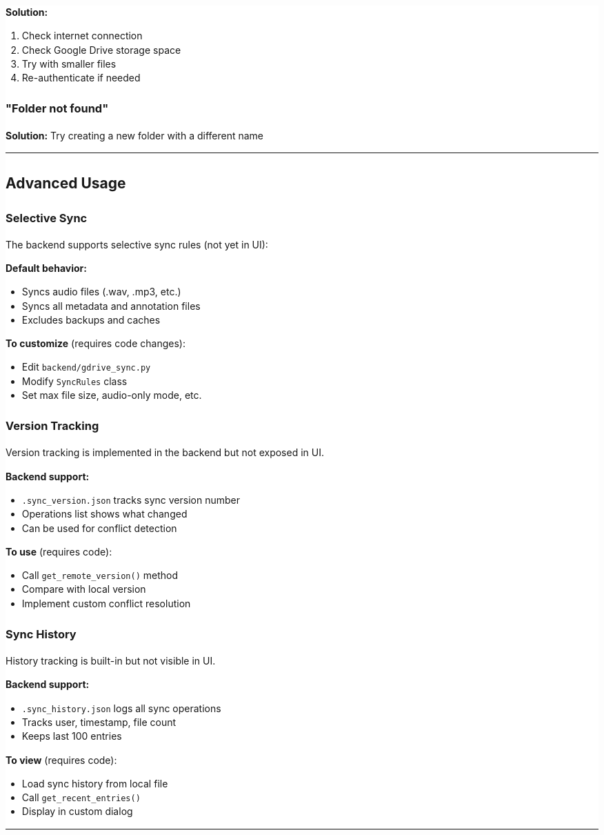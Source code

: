 **Solution:**
1. Check internet connection
2. Check Google Drive storage space
3. Try with smaller files
4. Re-authenticate if needed

### "Folder not found"

**Solution:** Try creating a new folder with a different name

---

## Advanced Usage

### Selective Sync

The backend supports selective sync rules (not yet in UI):

**Default behavior:**
- Syncs audio files (.wav, .mp3, etc.)
- Syncs all metadata and annotation files
- Excludes backups and caches

**To customize** (requires code changes):
- Edit `backend/gdrive_sync.py`
- Modify `SyncRules` class
- Set max file size, audio-only mode, etc.

### Version Tracking

Version tracking is implemented in the backend but not exposed in UI.

**Backend support:**
- `.sync_version.json` tracks sync version number
- Operations list shows what changed
- Can be used for conflict detection

**To use** (requires code):
- Call `get_remote_version()` method
- Compare with local version
- Implement custom conflict resolution

### Sync History

History tracking is built-in but not visible in UI.

**Backend support:**
- `.sync_history.json` logs all sync operations
- Tracks user, timestamp, file count
- Keeps last 100 entries

**To view** (requires code):
- Load sync history from local file
- Call `get_recent_entries()`
- Display in custom dialog

---